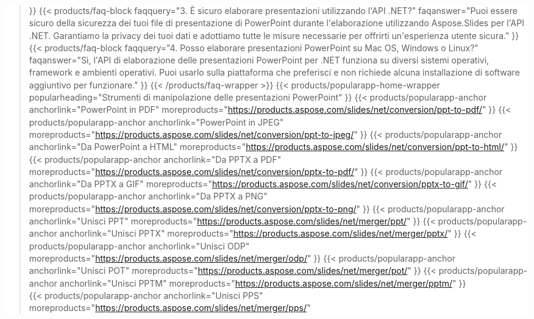 >}}
   {{< products/faq-block
faqquery="3. È sicuro elaborare presentazioni utilizzando l'API .NET?"
 faqanswer="Puoi essere sicuro della sicurezza dei tuoi file di presentazione di PowerPoint durante l'elaborazione utilizzando Aspose.Slides per l'API .NET. Garantiamo la privacy dei tuoi dati e adottiamo tutte le misure necessarie per offrirti un'esperienza utente sicura."
>}}
   {{< products/faq-block
faqquery="4. Posso elaborare presentazioni PowerPoint su Mac OS, Windows o Linux?"
 faqanswer="Sì, l'API di elaborazione delle presentazioni PowerPoint per .NET funziona su diversi sistemi operativi, framework e ambienti operativi. Puoi usarlo sulla piattaforma che preferisci e non richiede alcuna installazione di software aggiuntivo per funzionare."
>}}
   {{< /products/faq-wrapper >}}
   {{< products/popularapp-home-wrapper
   popularheading="Strumenti di manipolazione delle presentazioni PowerPoint"
>}}
   {{< products/popularapp-anchor
 anchorlink="PowerPoint in PDF"
 moreproducts="https://products.aspose.com/slides/net/conversion/ppt-to-pdf/"
>}} 
   {{< products/popularapp-anchor
 anchorlink="PowerPoint in JPEG"
 moreproducts="https://products.aspose.com/slides/net/conversion/ppt-to-jpeg/"
>}} 
   {{< products/popularapp-anchor
 anchorlink="Da PowerPoint a HTML"
 moreproducts="https://products.aspose.com/slides/net/conversion/ppt-to-html/"
>}} 
   {{< products/popularapp-anchor
 anchorlink="Da PPTX a PDF"
 moreproducts="https://products.aspose.com/slides/net/conversion/pptx-to-pdf/"
>}} 
   {{< products/popularapp-anchor
 anchorlink="Da PPTX a GIF"
 moreproducts="https://products.aspose.com/slides/net/conversion/pptx-to-gif/"
>}} 
   {{< products/popularapp-anchor
 anchorlink="Da PPTX a PNG"
 moreproducts="https://products.aspose.com/slides/net/conversion/pptx-to-png/"
>}} 
   {{< products/popularapp-anchor
 anchorlink="Unisci PPT"
 moreproducts="https://products.aspose.com/slides/net/merger/ppt/"
>}} 
   {{< products/popularapp-anchor
 anchorlink="Unisci PPTX"
 moreproducts="https://products.aspose.com/slides/net/merger/pptx/"
>}} 
   {{< products/popularapp-anchor
 anchorlink="Unisci ODP"
 moreproducts="https://products.aspose.com/slides/net/merger/odp/"
>}} 
   {{< products/popularapp-anchor
 anchorlink="Unisci POT"
 moreproducts="https://products.aspose.com/slides/net/merger/pot/"
>}} 
   {{< products/popularapp-anchor
 anchorlink="Unisci PPTM"
 moreproducts="https://products.aspose.com/slides/net/merger/pptm/"
>}}  
   {{< products/popularapp-anchor
 anchorlink="Unisci PPS"
 moreproducts="https://products.aspose.com/slides/net/merger/pps/"
